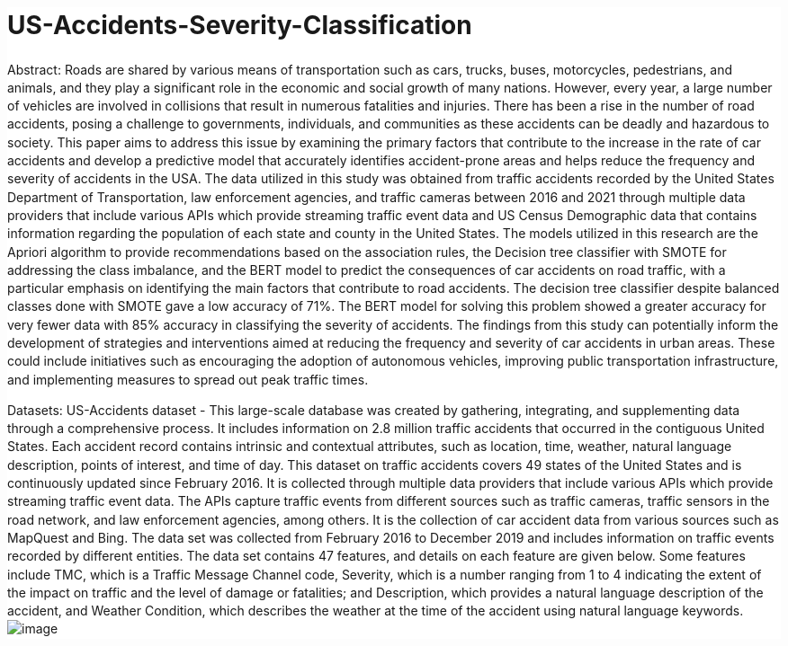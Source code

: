 # US-Accidents-Severity-Classification

Abstract:
Roads are shared by various means of transportation such as cars, trucks, buses, motorcycles,
pedestrians, and animals, and they play a significant role in the economic and social growth
of many nations. However, every year, a large number of vehicles are involved in collisions
that result in numerous fatalities and injuries. There has been a rise in the number of road
accidents, posing a challenge to governments, individuals, and communities as these
accidents can be deadly and hazardous to society. This paper aims to address this issue by
examining the primary factors that contribute to the increase in the rate of car accidents and
develop a predictive model that accurately identifies accident-prone areas and helps reduce
the frequency and severity of accidents in the USA. The data utilized in this study was
obtained from traffic accidents recorded by the United States Department of Transportation,
law enforcement agencies, and traffic cameras between 2016 and 2021 through multiple data
providers that include various APIs which provide streaming traffic event data and US
Census Demographic data that contains information regarding the population of each state
and county in the United States. The models utilized in this research are the Apriori algorithm
to provide recommendations based on the association rules, the Decision tree classifier with
SMOTE for addressing the class imbalance, and the BERT model to predict the consequences
of car accidents on road traffic, with a particular emphasis on identifying the main factors that
contribute to road accidents. The decision tree classifier despite balanced classes done with
SMOTE gave a low accuracy of 71%. The BERT model for solving this problem showed a
greater accuracy for very fewer data with 85% accuracy in classifying the severity of
accidents. The findings from this study can potentially inform the development of strategies
and interventions aimed at reducing the frequency and severity of car accidents in urban
areas. These could include initiatives such as encouraging the adoption of autonomous
vehicles, improving public transportation infrastructure, and implementing measures to
spread out peak traffic times.

Datasets:
US-Accidents dataset - This large-scale database was created
by gathering, integrating, and supplementing data through a comprehensive process. It
includes information on 2.8 million traffic accidents that occurred in the contiguous United
States. Each accident record contains intrinsic and contextual attributes, such as location,
time, weather, natural language description, points of interest, and time of day. This dataset
on traffic accidents covers 49 states of the United States and is continuously updated since
February 2016. It is collected through multiple data providers that include various APIs
which provide streaming traffic event data. The APIs capture traffic events from different
sources such as traffic cameras, traffic sensors in the road network, and law enforcement
agencies, among others.
It is the collection of car accident data from various sources such as MapQuest and
Bing. The data set was collected from February 2016 to December 2019 and includes
information on traffic events recorded by different entities. The data set contains 47 features,
and details on each feature are given below. Some features include TMC, which is a Traffic
Message Channel code, Severity, which is a number ranging from 1 to 4 indicating the extent
of the impact on traffic and the level of damage or fatalities; and Description, which provides
a natural language description of the accident, and Weather Condition, which describes the
weather at the time of the accident using natural language keywords.
![image](https://github.com/SadakhyaNarnur/US-Accidents-Severity-Classification/assets/111921205/a9029f03-179a-458b-bfec-f11b9560b715)
